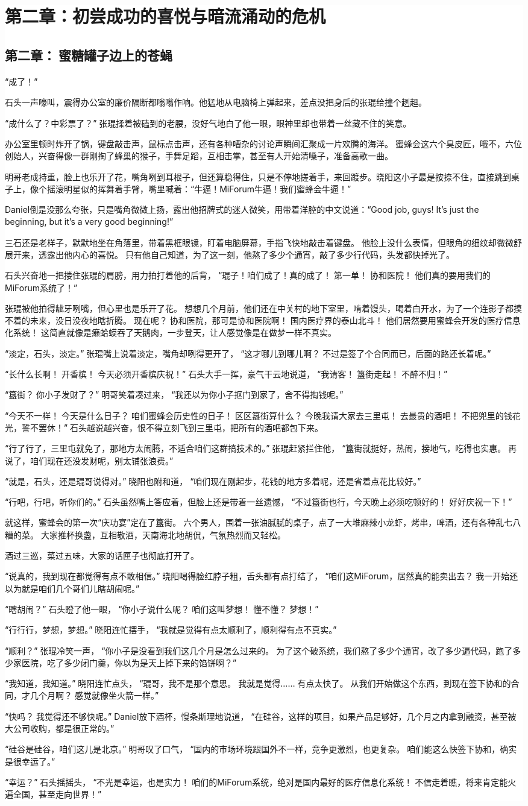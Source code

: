 # 第二章：初尝成功的喜悦与暗流涌动的危机

## 第二章： 蜜糖罐子边上的苍蝇

“成了！”

石头一声嚎叫，震得办公室的廉价隔断都嗡嗡作响。他猛地从电脑椅上弹起来，差点没把身后的张琨给撞个趔趄。

“成什么了？中彩票了？” 张琨揉着被磕到的老腰，没好气地白了他一眼，眼神里却也带着一丝藏不住的笑意。

办公室里顿时炸开了锅，键盘敲击声，鼠标点击声，还有各种嘈杂的讨论声瞬间汇聚成一片欢腾的海洋。  蜜蜂会这六个臭皮匠，哦不，六位创始人，兴奋得像一群刚掏了蜂巢的猴子，手舞足蹈，互相击掌，甚至有人开始清嗓子，准备高歌一曲。

明哥老成持重，脸上也乐开了花，嘴角咧到耳根子，但还算稳得住，只是不停地搓着手，来回踱步。晓阳这小子最是按捺不住，直接跳到桌子上，像个摇滚明星似的挥舞着手臂，嘴里喊着：“牛逼！MiForum牛逼！我们蜜蜂会牛逼！”

Daniel倒是没那么夸张，只是嘴角微微上扬，露出他招牌式的迷人微笑，用带着洋腔的中文说道：“Good job, guys!  It’s just the beginning, but it’s a very good beginning!”

三石还是老样子，默默地坐在角落里，带着黑框眼镜，盯着电脑屏幕，手指飞快地敲击着键盘。  他脸上没什么表情，但眼角的细纹却微微舒展开来，透露出他内心的喜悦。  只有他自己知道，为了这一刻，他熬了多少个通宵，敲了多少行代码，头发都快掉光了。

石头兴奋地一把搂住张琨的肩膀，用力拍打着他的后背， “琨子！咱们成了！真的成了！  第一单！  协和医院！  他们真的要用我们的MiForum系统了！”

张琨被他拍得龇牙咧嘴，但心里也是乐开了花。  想想几个月前，他们还在中关村的地下室里，啃着馒头，喝着白开水，为了一个连影子都摸不着的未来，没日没夜地瞎折腾。  现在呢？  协和医院，那可是协和医院啊！  国内医疗界的泰山北斗！  他们居然要用蜜蜂会开发的医疗信息化系统！  这简直就像是癞蛤蟆吞了天鹅肉，一步登天，让人感觉像是在做梦一样不真实。

“淡定，石头，淡定。” 张琨嘴上说着淡定，嘴角却咧得更开了， “这才哪儿到哪儿啊？  不过是签了个合同而已，后面的路还长着呢。”

“长什么长啊！  开香槟！  今天必须开香槟庆祝！” 石头大手一挥，豪气干云地说道， “我请客！  簋街走起！  不醉不归！”

“簋街？  你小子发财了？” 明哥笑着凑过来， “我还以为你小子抠门到家了，舍不得掏钱呢。”

“今天不一样！  今天是什么日子？  咱们蜜蜂会历史性的日子！  区区簋街算什么？  今晚我请大家去三里屯！  去最贵的酒吧！  不把兜里的钱花光，誓不罢休！” 石头越说越兴奋，恨不得立刻飞到三里屯，把所有的酒吧都包下来。

“行了行了，三里屯就免了，那地方太闹腾，不适合咱们这群搞技术的。” 张琨赶紧拦住他， “簋街就挺好，热闹，接地气，吃得也实惠。  再说了，咱们现在还没发财呢，别太铺张浪费。”

“就是，石头，还是琨哥说得对。” 晓阳也附和道， “咱们现在刚起步，花钱的地方多着呢，还是省着点花比较好。”

“行吧，行吧，听你们的。” 石头虽然嘴上答应着，但脸上还是带着一丝遗憾， “不过簋街也行，今天晚上必须吃顿好的！  好好庆祝一下！”

就这样，蜜蜂会的第一次“庆功宴”定在了簋街。  六个男人，围着一张油腻腻的桌子，点了一大堆麻辣小龙虾，烤串，啤酒，还有各种乱七八糟的菜。  大家推杯换盏，互相敬酒，天南海北地胡侃，气氛热烈而又轻松。

酒过三巡，菜过五味，大家的话匣子也彻底打开了。

“说真的，我到现在都觉得有点不敢相信。” 晓阳喝得脸红脖子粗，舌头都有点打结了， “咱们这MiForum，居然真的能卖出去？  我一开始还以为就是咱们几个哥们儿瞎胡闹呢。”

“瞎胡闹？” 石头瞪了他一眼， “你小子说什么呢？  咱们这叫梦想！  懂不懂？  梦想！”

“行行行，梦想，梦想。” 晓阳连忙摆手， “我就是觉得有点太顺利了，顺利得有点不真实。”

“顺利？” 张琨冷笑一声， “你小子是没看到我们这几个月是怎么过来的。  为了这个破系统，我们熬了多少个通宵，改了多少遍代码，跑了多少家医院，吃了多少闭门羹，你以为是天上掉下来的馅饼啊？”

“我知道，我知道。” 晓阳连忙点头， “琨哥，我不是那个意思。  我就是觉得……  有点太快了。  从我们开始做这个东西，到现在签下协和的合同，才几个月啊？  感觉就像坐火箭一样。”

“快吗？  我觉得还不够快呢。” Daniel放下酒杯，慢条斯理地说道， “在硅谷，这样的项目，如果产品足够好，几个月之内拿到融资，甚至被大公司收购，都是很正常的。”

“硅谷是硅谷，咱们这儿是北京。” 明哥叹了口气， “国内的市场环境跟国外不一样，竞争更激烈，也更复杂。  咱们能这么快签下协和，确实是很幸运了。”

“幸运？” 石头摇摇头， “不光是幸运，也是实力！  咱们的MiForum系统，绝对是国内最好的医疗信息化系统！  不信走着瞧，将来肯定能火遍全国，甚至走向世界！”
